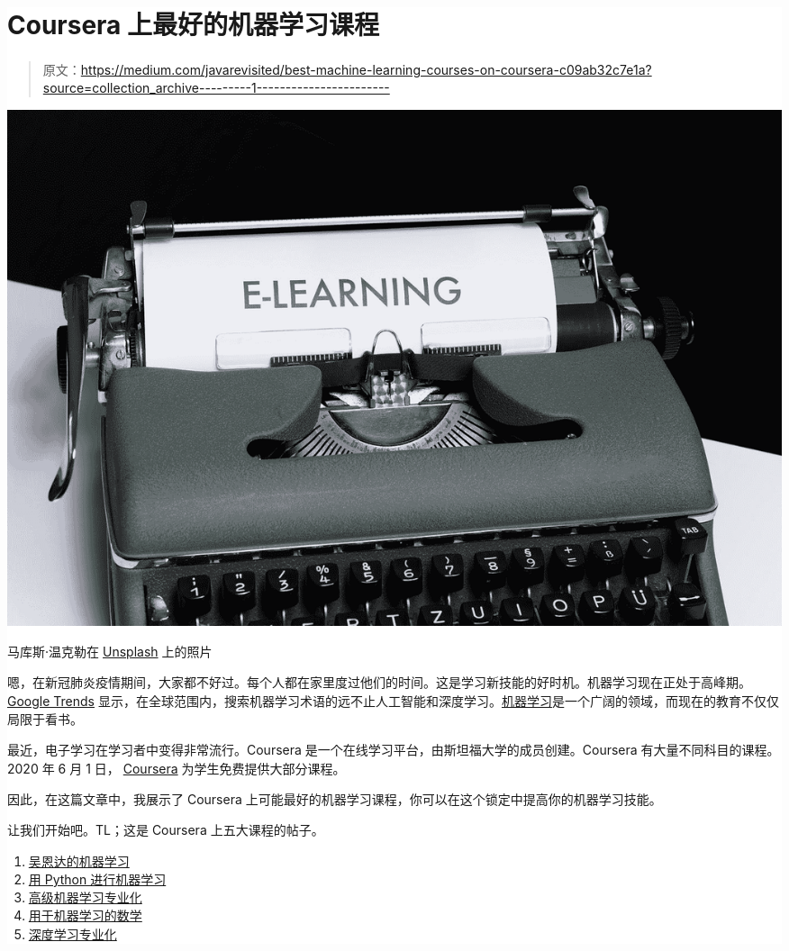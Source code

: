 # Coursera 上最好的机器学习课程

> 原文：<https://medium.com/javarevisited/best-machine-learning-courses-on-coursera-c09ab32c7e1a?source=collection_archive---------1----------------------->

![](img/547a73d24d82a4b56c59e1beab9be5e5.png)

马库斯·温克勒在 [Unsplash](https://unsplash.com?utm_source=medium&utm_medium=referral) 上的照片

嗯，在新冠肺炎疫情期间，大家都不好过。每个人都在家里度过他们的时间。这是学习新技能的好时机。机器学习现在正处于高峰期。 [Google Trends](https://trends.google.com/trends/explore?date=all&q=machine%20learning,Artificial%20intelligence,deep%20learning) 显示，在全球范围内，搜索机器学习术语的远不止人工智能和深度学习。[机器学习](/javarevisited/my-favorite-data-science-and-machine-learning-courses-from-coursera-udemy-and-pluralsight-eafc73acc73f)是一个广阔的领域，而现在的教育不仅仅局限于看书。

最近，电子学习在学习者中变得非常流行。Coursera 是一个在线学习平台，由斯坦福大学的成员创建。Coursera 有大量不同科目的课程。2020 年 6 月 1 日， [Coursera](https://blog.coursera.org/helping-college-and-university-students-regain-control-of-their-learning-amid-the-pandemic-with-free-access-to-coursera/) 为学生免费提供大部分课程。

因此，在这篇文章中，我展示了 Coursera 上可能最好的机器学习课程，你可以在这个锁定中提高你的机器学习技能。

让我们开始吧。TL；这是 Coursera 上五大课程的帖子。

1.  [吴恩达的机器学习](https://www.coursera.org/learn/machine-learning)
2.  [用 Python 进行机器学习](https://www.coursera.org/learn/machine-learning-with-python)
3.  [高级机器学习专业化](https://www.coursera.org/specializations/aml)
4.  [用于机器学习的数学](https://www.coursera.org/specializations/mathematics-machine-learning)
5.  [深度学习专业化](https://www.coursera.org/specializations/deep-learning)
